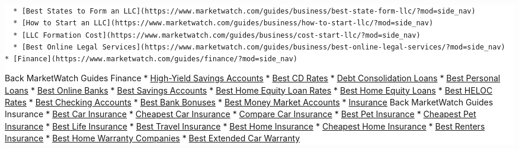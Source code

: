       * [Best States to Form an LLC](https://www.marketwatch.com/guides/business/best-state-form-llc/?mod=side_nav)
      * [How to Start an LLC](https://www.marketwatch.com/guides/business/how-to-start-llc/?mod=side_nav)
      * [LLC Formation Cost](https://www.marketwatch.com/guides/business/cost-start-llc/?mod=side_nav)
      * [Best Online Legal Services](https://www.marketwatch.com/guides/business/best-online-legal-services/?mod=side_nav)
    * [Finance](https://www.marketwatch.com/guides/finance/?mod=side_nav)
Back
MarketWatch Guides
Finance
      * [High-Yield Savings Accounts](https://www.marketwatch.com/guides/savings/best-high-yield-savings-accounts/?mod=side_nav)
      * [Best CD Rates](https://www.marketwatch.com/guides/cds/best-cd-rates/?mod=side_nav)
      * [Debt Consolidation Loans](https://www.marketwatch.com/guides/personal-loans/debt-consolidation-loan/?mod=side_nav)
      * [Best Personal Loans](https://www.marketwatch.com/guides/personal-loans/best-personal-loans/?mod=side_nav)
      * [Best Online Banks](https://www.marketwatch.com/guides/banking/best-online-banks/?mod=side_nav)
      * [Best Savings Accounts](https://www.marketwatch.com/guides/savings/best-savings-account/?mod=side_nav)
      * [Best Home Equity Loan Rates](https://www.marketwatch.com/guides/home-equity/best-home-equity-loan-rates/?mod=side_nav)
      * [Best Home Equity Loans](https://www.marketwatch.com/guides/home-equity/best-home-equity-lenders/?mod=side_nav)
      * [Best HELOC Rates](https://www.marketwatch.com/guides/home-equity/best-heloc-rates/?mod=side_nav)
      * [Best Checking Accounts](https://www.marketwatch.com/guides/checking/best-checking-accounts/?mod=side_nav)
      * [Best Bank Bonuses](https://www.marketwatch.com/guides/banking/best-bank-bonuses/?mod=side_nav)
      * [Best Money Market Accounts](https://www.marketwatch.com/guides/money-market/best-money-market-account-rates/?mod=side_nav)
    * [Insurance](https://www.marketwatch.com/insurance-services/?mod=side_nav)
Back
MarketWatch Guides
Insurance
      * [Best Car Insurance](https://www.marketwatch.com/insurance-services/auto-insurance/best-car-insurance/?mod=side_nav)
      * [Cheapest Car Insurance](https://www.marketwatch.com/insurance-services/cheap-car-insurance/?mod=side_nav)
      * [Compare Car Insurance](https://www.marketwatch.com/insurance-services/compare-car-insurance/?mod=side_nav)
      * [Best Pet Insurance](https://www.marketwatch.com/pet-insurance/best-pet-insurance-companies/?mod=side_nav)
      * [Cheapest Pet Insurance](https://www.marketwatch.com/pet-insurance/cheap-pet-insurance/?mod=side_nav)
      * [Best Life Insurance](https://www.marketwatch.com/life-insurance/best-life-insurance/?mod=side_nav)
      * [Best Travel Insurance](https://www.marketwatch.com/insurance-services/best-travel-insurance/?mod=side_nav)
      * [Best Home Insurance](https://www.marketwatch.com/insurance-services/best-homeowners-insurance-companies/?mod=side_nav)
      * [Cheapest Home Insurance](https://www.marketwatch.com/insurance-services/cheapest-homeowners-insurance-companies/?mod=side_nav)
      * [Best Renters Insurance](https://www.marketwatch.com/insurance-services/best-renters-insurance-companies/?mod=side_nav)
      * [Best Home Warranty Companies](https://www.marketwatch.com/home-warranty/best-home-warranty/?mod=side_nav)
      * [Best Extended Car Warranty](https://www.marketwatch.com/car-warranty/best-extended-car-warranty/?mod=side_nav)
